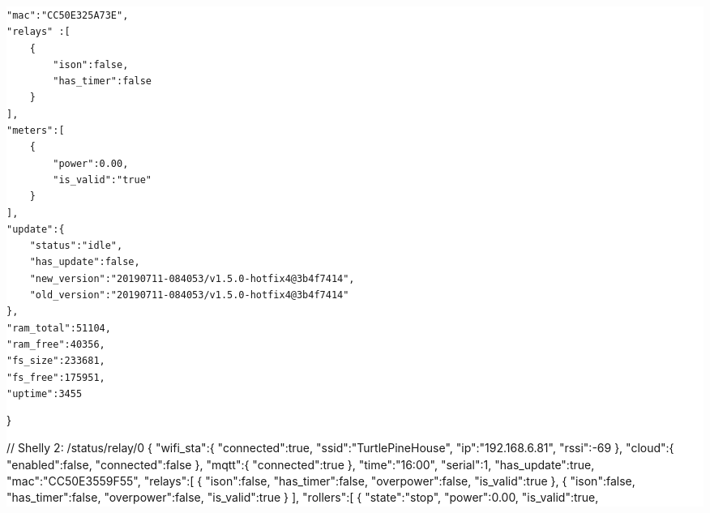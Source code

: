 	"mac":"CC50E325A73E",
	"relays" :[
		{
			"ison":false,
			"has_timer":false
		}
	],
	"meters":[
		{
			"power":0.00,
			"is_valid":"true"
		}
	],
	"update":{
		"status":"idle",
		"has_update":false,
		"new_version":"20190711-084053/v1.5.0-hotfix4@3b4f7414",
		"old_version":"20190711-084053/v1.5.0-hotfix4@3b4f7414"
	},
	"ram_total":51104,
	"ram_free":40356,
	"fs_size":233681,
	"fs_free":175951,
	"uptime":3455
}

// Shelly 2: /status/relay/0
{
	"wifi_sta":{
		"connected":true,
		"ssid":"TurtlePineHouse",
		"ip":"192.168.6.81",
		"rssi":-69
	},
	"cloud":{
		"enabled":false,
		"connected":false
	},
	"mqtt":{
		"connected":true
	},
	"time":"16:00",
	"serial":1,
	"has_update":true,
	"mac":"CC50E3559F55",
	"relays":[
		{
			"ison":false,
			"has_timer":false,
			"overpower":false,
			"is_valid":true
		},
		{
			"ison":false,
			"has_timer":false,
			"overpower":false,
			"is_valid":true
		}
	],
	"rollers":[
		{
			"state":"stop",
			"power":0.00,
			"is_valid":true,